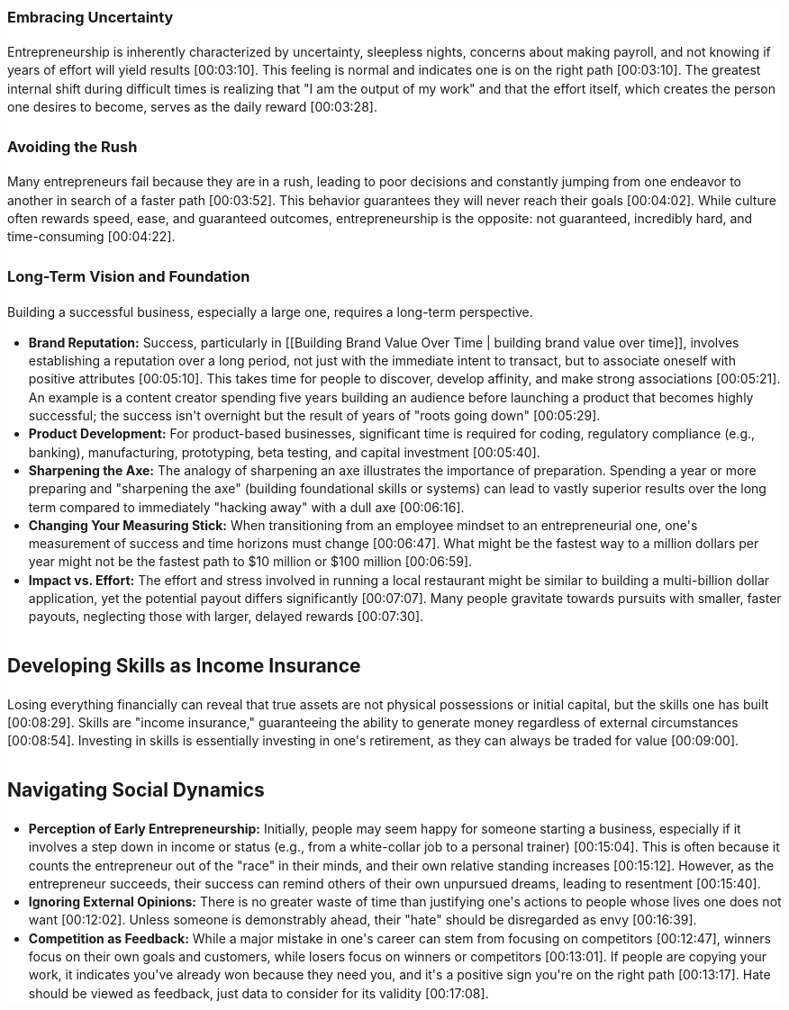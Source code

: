 ### Embracing Uncertainty
Entrepreneurship is inherently characterized by uncertainty, sleepless nights, concerns about making payroll, and not knowing if years of effort will yield results [00:03:10]. This feeling is normal and indicates one is on the right path [00:03:10]. The greatest internal shift during difficult times is realizing that "I am the output of my work" and that the effort itself, which creates the person one desires to become, serves as the daily reward [00:03:28].

### Avoiding the Rush
Many entrepreneurs fail because they are in a rush, leading to poor decisions and constantly jumping from one endeavor to another in search of a faster path [00:03:52]. This behavior guarantees they will never reach their goals [00:04:02]. While culture often rewards speed, ease, and guaranteed outcomes, entrepreneurship is the opposite: not guaranteed, incredibly hard, and time-consuming [00:04:22].

### Long-Term Vision and Foundation
Building a successful business, especially a large one, requires a long-term perspective.
*   **Brand Reputation:** Success, particularly in [[Building Brand Value Over Time | building brand value over time]], involves establishing a reputation over a long period, not just with the immediate intent to transact, but to associate oneself with positive attributes [00:05:10]. This takes time for people to discover, develop affinity, and make strong associations [00:05:21]. An example is a content creator spending five years building an audience before launching a product that becomes highly successful; the success isn't overnight but the result of years of "roots going down" [00:05:29].
*   **Product Development:** For product-based businesses, significant time is required for coding, regulatory compliance (e.g., banking), manufacturing, prototyping, beta testing, and capital investment [00:05:40].
*   **Sharpening the Axe:** The analogy of sharpening an axe illustrates the importance of preparation. Spending a year or more preparing and "sharpening the axe" (building foundational skills or systems) can lead to vastly superior results over the long term compared to immediately "hacking away" with a dull axe [00:06:16].
*   **Changing Your Measuring Stick:** When transitioning from an employee mindset to an entrepreneurial one, one's measurement of success and time horizons must change [00:06:47]. What might be the fastest way to a million dollars per year might not be the fastest path to $10 million or $100 million [00:06:59].
*   **Impact vs. Effort:** The effort and stress involved in running a local restaurant might be similar to building a multi-billion dollar application, yet the potential payout differs significantly [00:07:07]. Many people gravitate towards pursuits with smaller, faster payouts, neglecting those with larger, delayed rewards [00:07:30].

## Developing Skills as Income Insurance
Losing everything financially can reveal that true assets are not physical possessions or initial capital, but the skills one has built [00:08:29]. Skills are "income insurance," guaranteeing the ability to generate money regardless of external circumstances [00:08:54]. Investing in skills is essentially investing in one's retirement, as they can always be traded for value [00:09:00].

## Navigating Social Dynamics
*   **Perception of Early Entrepreneurship:** Initially, people may seem happy for someone starting a business, especially if it involves a step down in income or status (e.g., from a white-collar job to a personal trainer) [00:15:04]. This is often because it counts the entrepreneur out of the "race" in their minds, and their own relative standing increases [00:15:12]. However, as the entrepreneur succeeds, their success can remind others of their own unpursued dreams, leading to resentment [00:15:40].
*   **Ignoring External Opinions:** There is no greater waste of time than justifying one's actions to people whose lives one does not want [00:12:02]. Unless someone is demonstrably ahead, their "hate" should be disregarded as envy [00:16:39].
*   **Competition as Feedback:** While a major mistake in one's career can stem from focusing on competitors [00:12:47], winners focus on their own goals and customers, while losers focus on winners or competitors [00:13:01]. If people are copying your work, it indicates you've already won because they need you, and it's a positive sign you're on the right path [00:13:17]. Hate should be viewed as feedback, just data to consider for its validity [00:17:08].